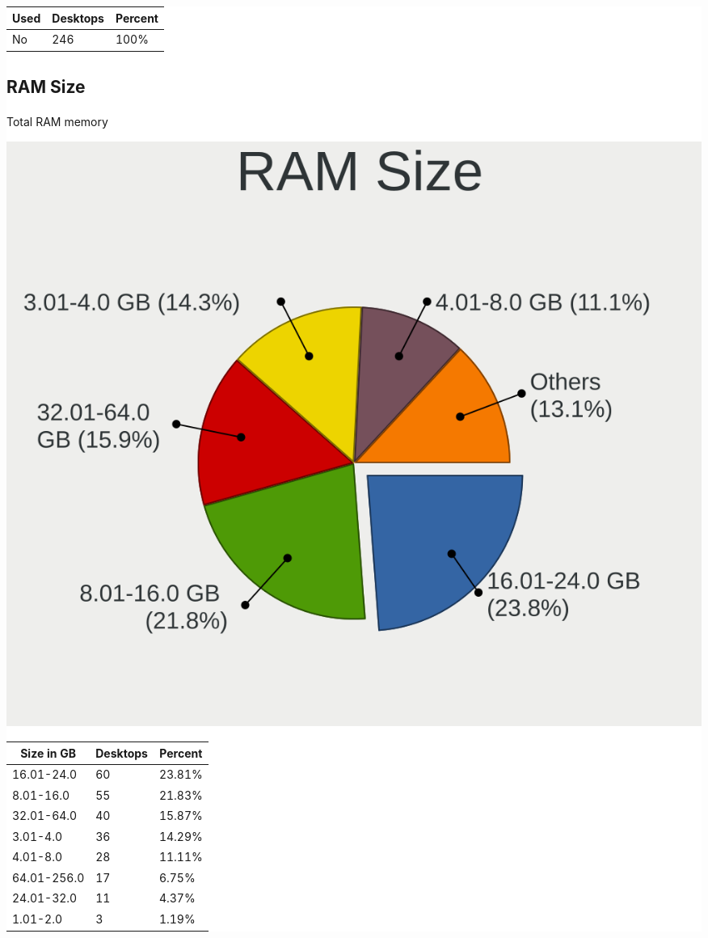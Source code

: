 
| Used | Desktops | Percent |
|------|----------|---------|
| No   | 246      | 100%    |

RAM Size
--------

Total RAM memory

![RAM Size](./images/pie_chart/node_ram_total.svg)


| Size in GB      | Desktops | Percent |
|-----------------|----------|---------|
| 16.01-24.0      | 60       | 23.81%  |
| 8.01-16.0       | 55       | 21.83%  |
| 32.01-64.0      | 40       | 15.87%  |
| 3.01-4.0        | 36       | 14.29%  |
| 4.01-8.0        | 28       | 11.11%  |
| 64.01-256.0     | 17       | 6.75%   |
| 24.01-32.0      | 11       | 4.37%   |
| 1.01-2.0        | 3        | 1.19%   |